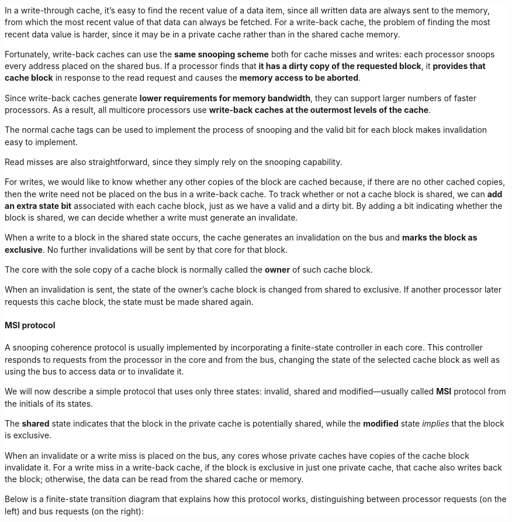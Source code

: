 In a write-through cache, it’s easy to find the recent value of a data item, since all written data are always sent to the memory, from which the most recent value of that data can always be fetched. For a write-back cache, the problem of finding the most recent data value is harder, since it may be in a private cache rather than in the shared cache memory.

Fortunately, write-back caches can use the **same snooping scheme** both for cache misses and writes: each processor snoops every address placed on the shared bus. If a processor finds that **it has a dirty copy of the requested block**, it **provides that cache block** in response to the read request and causes the **memory access to be aborted**.

Since write-back caches generate **lower requirements for memory bandwidth**, they can support larger numbers of faster processors. As a result, all multicore processors use **write-back caches at the outermost levels of the cache**.

The normal cache tags can be used to implement the process of snooping and the valid bit for each block makes invalidation easy to implement.

Read misses are also straightforward, since they simply rely on the snooping capability.

For writes, we would like to know whether any other copies of the block are cached because, if there are no other cached copies, then the write need not be placed on the bus in a write-back cache. To track whether or not a cache block is shared, we can **add an extra state bit** associated with each cache block, just as we have a valid and a dirty bit. By adding a bit indicating whether the block is shared, we can decide whether a write must generate an invalidate.

When a write to a block in the shared state occurs, the cache generates an invalidation on the bus and **marks the block as exclusive**. No further invalidations will be sent by that core for that block.

The core with the sole copy of a cache block is normally called the **owner** of such cache block.

When an invalidation is sent, the state of the owner’s cache block is changed from shared to exclusive. If another processor later requests this cache block, the state must be made shared again.

#### MSI protocol

A snooping coherence protocol is usually implemented by incorporating a finite-state controller in each core. This controller responds to requests from the processor in the core and from the bus, changing the state of the selected cache block as well as using the bus to access data or to invalidate it.

We will now describe a simple protocol that uses only three states: invalid, shared and modified—usually called **MSI** protocol from the initials of its states.

The **shared** state indicates that the block in the private cache is potentially shared, while the **modified** state *implies* that the block is exclusive.

When an invalidate or a write miss is placed on the bus, any cores whose private caches have copies of the cache block invalidate it. For a write miss in a write-back cache, if the block is exclusive in just one private cache, that cache also writes back the block; otherwise, the data can be read from the shared cache or memory.

Below is a finite-state transition diagram that explains how this protocol works, distinguishing between processor requests (on the left) and bus requests (on the right):
